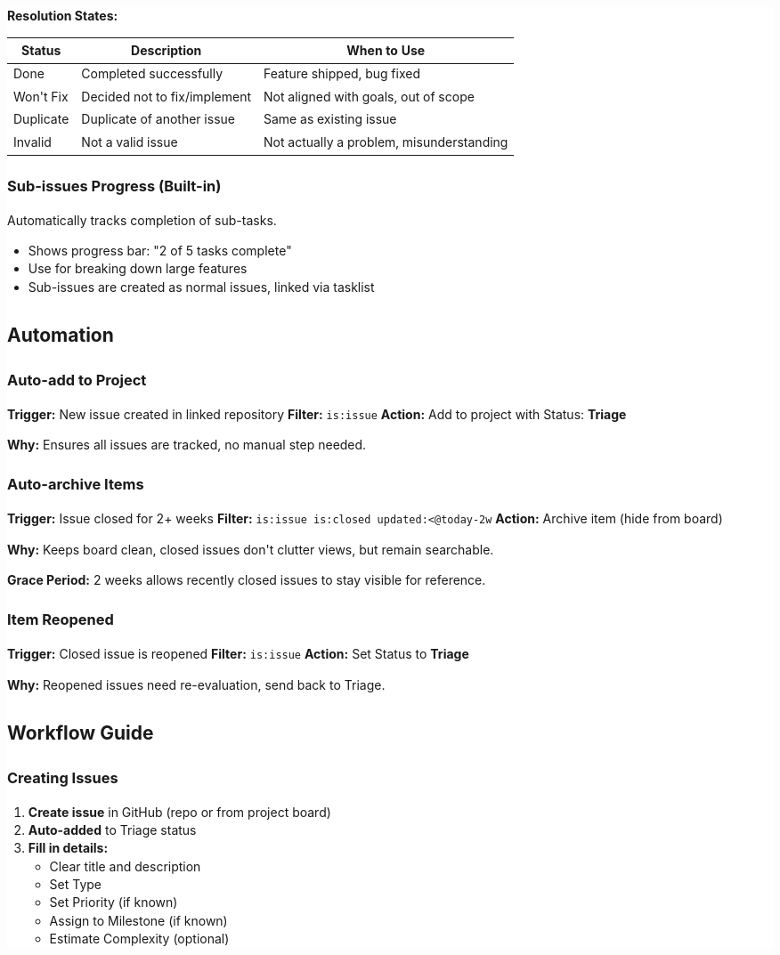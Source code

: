 **Resolution States:**

| Status | Description | When to Use |
|--------|-------------|-------------|
| Done | Completed successfully | Feature shipped, bug fixed |
| Won't Fix | Decided not to fix/implement | Not aligned with goals, out of scope |
| Duplicate | Duplicate of another issue | Same as existing issue |
| Invalid | Not a valid issue | Not actually a problem, misunderstanding |

### Sub-issues Progress (Built-in)

Automatically tracks completion of sub-tasks.

- Shows progress bar: "2 of 5 tasks complete"
- Use for breaking down large features
- Sub-issues are created as normal issues, linked via tasklist

## Automation

### Auto-add to Project

**Trigger:** New issue created in linked repository
**Filter:** `is:issue`
**Action:** Add to project with Status: **Triage**

**Why:** Ensures all issues are tracked, no manual step needed.

### Auto-archive Items

**Trigger:** Issue closed for 2+ weeks
**Filter:** `is:issue is:closed updated:<@today-2w`
**Action:** Archive item (hide from board)

**Why:** Keeps board clean, closed issues don't clutter views, but remain searchable.

**Grace Period:** 2 weeks allows recently closed issues to stay visible for reference.

### Item Reopened

**Trigger:** Closed issue is reopened
**Filter:** `is:issue`
**Action:** Set Status to **Triage**

**Why:** Reopened issues need re-evaluation, send back to Triage.

## Workflow Guide

### Creating Issues

1. **Create issue** in GitHub (repo or from project board)
2. **Auto-added** to Triage status
3. **Fill in details:**
   - Clear title and description
   - Set Type
   - Set Priority (if known)
   - Assign to Milestone (if known)
   - Estimate Complexity (optional)
